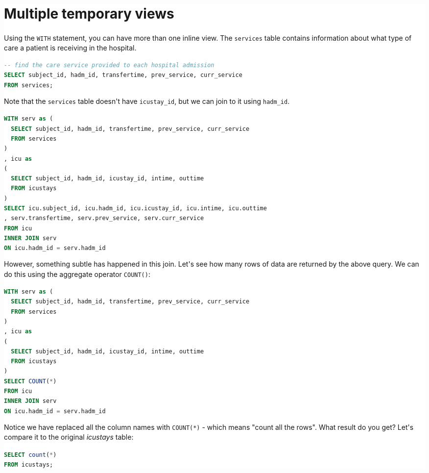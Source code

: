 # Multiple temporary views

Using the `WITH` statement, you can have more than one inline view. The `services` table contains information about what type of care a patient is receiving in the hospital.

```sql
-- find the care service provided to each hospital admission
SELECT subject_id, hadm_id, transfertime, prev_service, curr_service
FROM services;
```

Note that the `services` table doesn't have `icustay_id`, but we can join to it using `hadm_id`.

```sql
WITH serv as (
  SELECT subject_id, hadm_id, transfertime, prev_service, curr_service
  FROM services
)
, icu as
(
  SELECT subject_id, hadm_id, icustay_id, intime, outtime
  FROM icustays
)
SELECT icu.subject_id, icu.hadm_id, icu.icustay_id, icu.intime, icu.outtime
, serv.transfertime, serv.prev_service, serv.curr_service
FROM icu
INNER JOIN serv
ON icu.hadm_id = serv.hadm_id
```

However, something subtle has happened in this join. Let's see how many rows of data are returned by the above query. We can do this using the aggregate operator `COUNT()`:


```sql
WITH serv as (
  SELECT subject_id, hadm_id, transfertime, prev_service, curr_service
  FROM services
)
, icu as
(
  SELECT subject_id, hadm_id, icustay_id, intime, outtime
  FROM icustays
)
SELECT COUNT(*)
FROM icu
INNER JOIN serv
ON icu.hadm_id = serv.hadm_id
```

Notice we have replaced all the column names with `COUNT(*)` - which means "count all the rows". What result do you get? Let's compare it to the original *icustays* table:

```sql
SELECT count(*)
FROM icustays;
```
